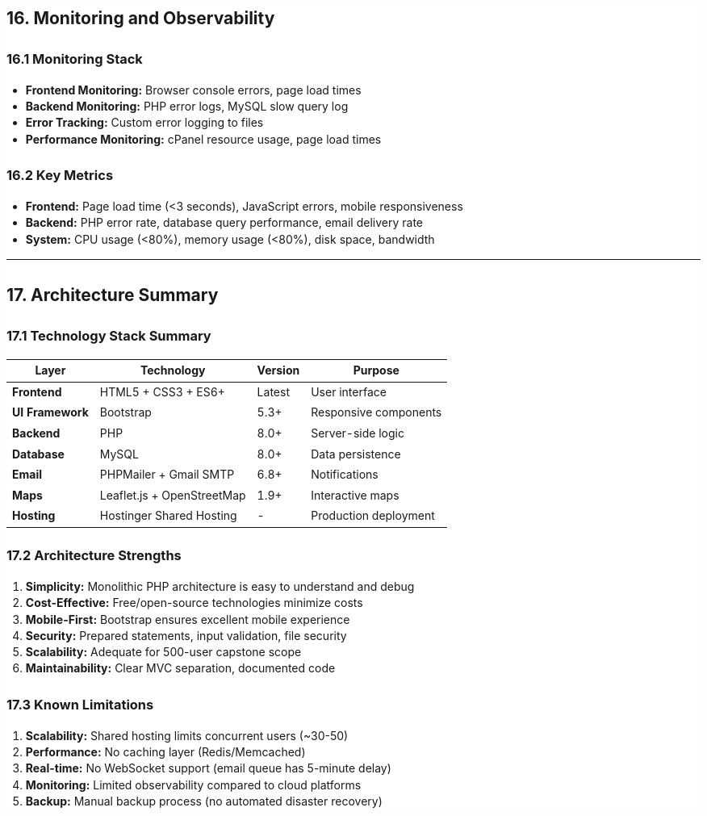 
## 16. Monitoring and Observability

### 16.1 Monitoring Stack
- **Frontend Monitoring:** Browser console errors, page load times
- **Backend Monitoring:** PHP error logs, MySQL slow query log
- **Error Tracking:** Custom error logging to files
- **Performance Monitoring:** cPanel resource usage, page load times

### 16.2 Key Metrics
- **Frontend:** Page load time (<3 seconds), JavaScript errors, mobile responsiveness
- **Backend:** PHP error rate, database query performance, email delivery rate
- **System:** CPU usage (<80%), memory usage (<80%), disk space, bandwidth

---

## 17. Architecture Summary

### 17.1 Technology Stack Summary
| Layer | Technology | Version | Purpose |
|-------|------------|---------|---------|
| **Frontend** | HTML5 + CSS3 + ES6+ | Latest | User interface |
| **UI Framework** | Bootstrap | 5.3+ | Responsive components |
| **Backend** | PHP | 8.0+ | Server-side logic |
| **Database** | MySQL | 8.0+ | Data persistence |
| **Email** | PHPMailer + Gmail SMTP | 6.8+ | Notifications |
| **Maps** | Leaflet.js + OpenStreetMap | 1.9+ | Interactive maps |
| **Hosting** | Hostinger Shared Hosting | - | Production deployment |

### 17.2 Architecture Strengths
1. **Simplicity:** Monolithic PHP architecture is easy to understand and debug
2. **Cost-Effective:** Free/open-source technologies minimize costs
3. **Mobile-First:** Bootstrap ensures excellent mobile experience
4. **Security:** Prepared statements, input validation, file security
5. **Scalability:** Adequate for 500-user capstone scope
6. **Maintainability:** Clear MVC separation, documented code

### 17.3 Known Limitations
1. **Scalability:** Shared hosting limits concurrent users (~30-50)
2. **Performance:** No caching layer (Redis/Memcached)
3. **Real-time:** No WebSocket support (email queue has 5-minute delay)
4. **Monitoring:** Limited observability compared to cloud platforms
5. **Backup:** Manual backup process (no automated disaster recovery)
